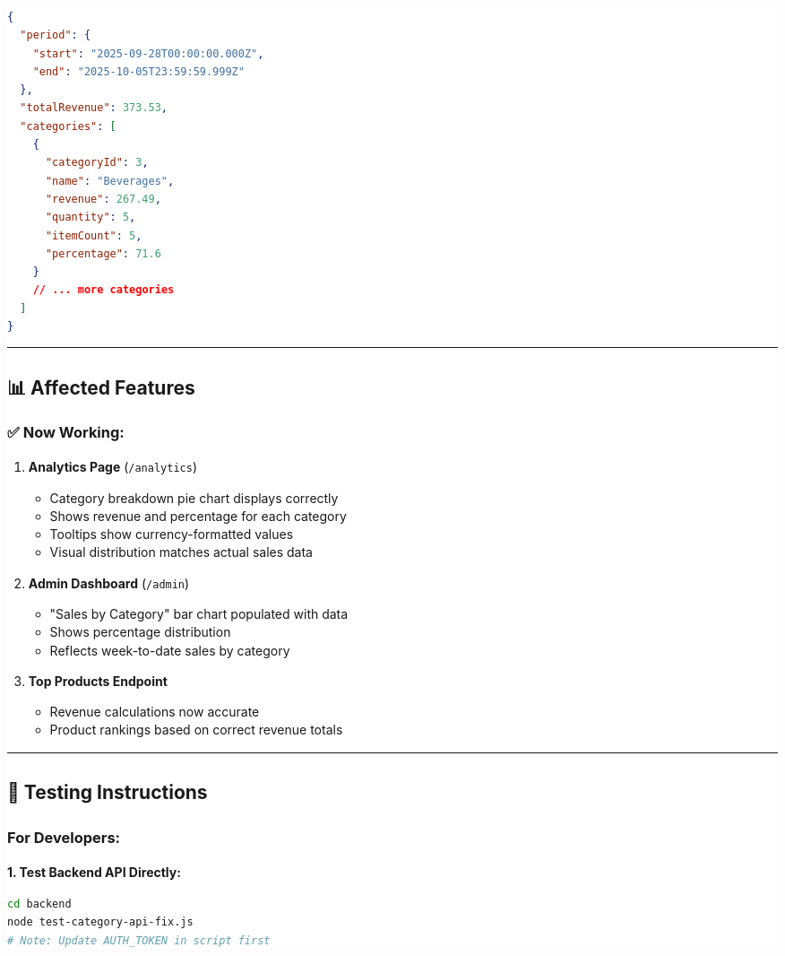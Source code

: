 ```json
{
  "period": {
    "start": "2025-09-28T00:00:00.000Z",
    "end": "2025-10-05T23:59:59.999Z"
  },
  "totalRevenue": 373.53,
  "categories": [
    {
      "categoryId": 3,
      "name": "Beverages",
      "revenue": 267.49,
      "quantity": 5,
      "itemCount": 5,
      "percentage": 71.6
    }
    // ... more categories
  ]
}
```

---

## 📊 Affected Features

### ✅ Now Working:

1. **Analytics Page** (`/analytics`)

   - Category breakdown pie chart displays correctly
   - Shows revenue and percentage for each category
   - Tooltips show currency-formatted values
   - Visual distribution matches actual sales data

2. **Admin Dashboard** (`/admin`)

   - "Sales by Category" bar chart populated with data
   - Shows percentage distribution
   - Reflects week-to-date sales by category

3. **Top Products Endpoint**
   - Revenue calculations now accurate
   - Product rankings based on correct revenue totals

---

## 🧪 Testing Instructions

### For Developers:

**1. Test Backend API Directly:**

```bash
cd backend
node test-category-api-fix.js
# Note: Update AUTH_TOKEN in script first
```
